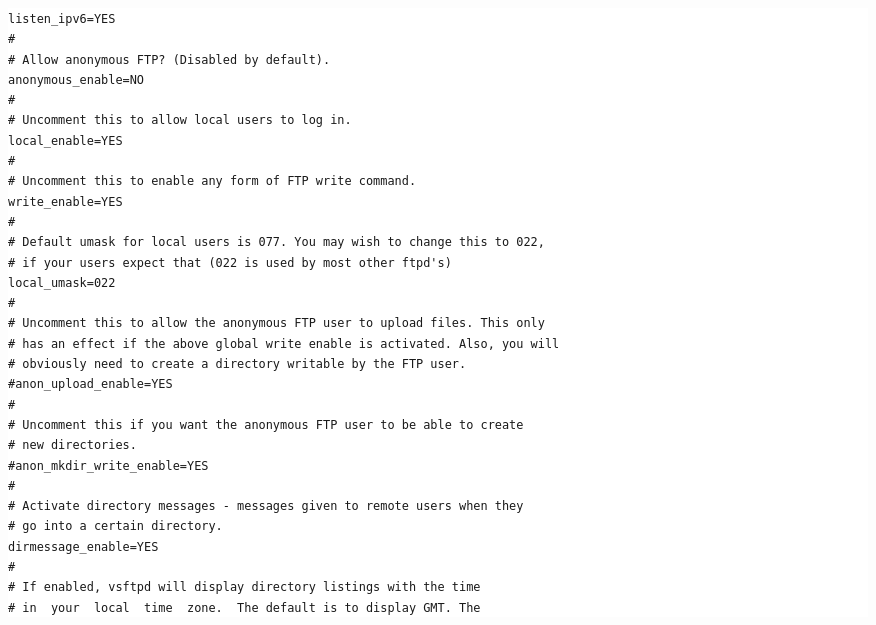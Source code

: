     listen_ipv6=YES
    #
    # Allow anonymous FTP? (Disabled by default).
    anonymous_enable=NO
    #
    # Uncomment this to allow local users to log in.
    local_enable=YES
    #
    # Uncomment this to enable any form of FTP write command.
    write_enable=YES
    #
    # Default umask for local users is 077. You may wish to change this to 022,
    # if your users expect that (022 is used by most other ftpd's)
    local_umask=022
    #
    # Uncomment this to allow the anonymous FTP user to upload files. This only
    # has an effect if the above global write enable is activated. Also, you will
    # obviously need to create a directory writable by the FTP user.
    #anon_upload_enable=YES
    #
    # Uncomment this if you want the anonymous FTP user to be able to create
    # new directories.
    #anon_mkdir_write_enable=YES
    #
    # Activate directory messages - messages given to remote users when they
    # go into a certain directory.
    dirmessage_enable=YES
    #
    # If enabled, vsftpd will display directory listings with the time
    # in  your  local  time  zone.  The default is to display GMT. The